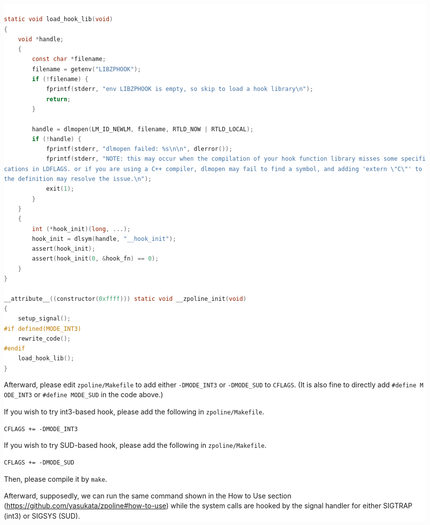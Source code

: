 ```c

static void load_hook_lib(void)
{
	void *handle;
	{
		const char *filename;
		filename = getenv("LIBZPHOOK");
		if (!filename) {
			fprintf(stderr, "env LIBZPHOOK is empty, so skip to load a hook library\n");
			return;
		}

		handle = dlmopen(LM_ID_NEWLM, filename, RTLD_NOW | RTLD_LOCAL);
		if (!handle) {
			fprintf(stderr, "dlmopen failed: %s\n\n", dlerror());
			fprintf(stderr, "NOTE: this may occur when the compilation of your hook function library misses some specifications in LDFLAGS. or if you are using a C++ compiler, dlmopen may fail to find a symbol, and adding 'extern \"C\"' to the definition may resolve the issue.\n");
			exit(1);
		}
	}
	{
		int (*hook_init)(long, ...);
		hook_init = dlsym(handle, "__hook_init");
		assert(hook_init);
		assert(hook_init(0, &hook_fn) == 0);
	}
}

__attribute__((constructor(0xffff))) static void __zpoline_init(void)
{
	setup_signal();
#if defined(MODE_INT3)
	rewrite_code();
#endif
	load_hook_lib();
}
```

Afterward, please edit ```zpoline/Makefile``` to add either ```-DMODE_INT3``` or ```-DMODE_SUD``` to ```CFLAGS```.
(It is also fine to directly add ```#define MODE_INT3``` or ```#define MODE_SUD``` in the code above.)

If you wish to try int3-based hook, please add the following in ```zpoline/Makefile```.

```
CFLAGS += -DMODE_INT3
```

If you wish to try SUD-based hook, please add the following in ```zpoline/Makefile```.

```
CFLAGS += -DMODE_SUD
```

Then, please compile it by ```make```.

Afterward, supposedly, we can run the same command shown in the How to Use section (https://github.com/yasukata/zpoline#how-to-use) while the system calls are hooked by the signal handler for either SIGTRAP (int3) or SIGSYS (SUD).
